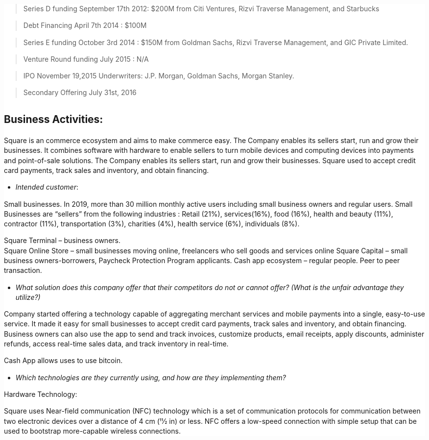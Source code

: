 > Series D funding  September 17th 2012: $200M  from Citi Ventures, Rizvi Traverse Management, and Starbucks

> Debt Financing    April 7th 2014   :   $100M 

> Series E funding  October 3rd 2014 :   $150M  from Goldman Sachs, Rizvi Traverse Management, and GIC Private Limited.

> Venture Round funding July 2015   : N/A

> IPO November 19,2015 Underwriters: J.P. Morgan, Goldman Sachs, Morgan Stanley.

> Secondary Offering July 31st, 2016


## Business Activities:

Square is an commerce ecosystem and aims to make commerce easy. The Company enables its sellers start, run and grow their businesses. It combines software with hardware to enable sellers to turn mobile devices and computing devices into payments and point-of-sale solutions. The Company enables its sellers start, run and grow their businesses. Square used to accept credit card payments, track sales and inventory, and obtain financing. 

* *Intended customer*:  

Small businesses. In 2019, more than 30 million monthly active users  including small business owners and regular users. 
Small Businesses are “sellers” from the following industries : 
Retail (21%), services(16%), food (16%), health and beauty (11%), contractor (11%), transportation (3%), charities (4%), health service (6%), individuals (8%).

Square Terminal – business owners.  
Square Online Store – small businesses moving online, freelancers who sell goods and services online 
Square Capital – small business owners-borrowers, Paycheck Protection Program applicants.
Cash app ecosystem – regular people. Peer to peer transaction.   


* *What solution does this company offer that their competitors do not or cannot offer? (What is the unfair advantage they utilize?)*

Company started offering a technology capable of aggregating merchant services and mobile payments into a single, easy-to-use service. It made it easy for small businesses to accept credit card payments, track sales and inventory, and obtain financing. Business owners can also use the app to send and track invoices, customize products, email receipts, apply discounts, administer refunds, access real-time sales data, and track inventory in real-time.

Cash App allows uses to use bitcoin. 


* *Which technologies are they currently using, and how are they implementing them?* 

Hardware Technology:
 
Square uses Near-field communication (NFC) technology which is a set of communication protocols for communication between two electronic devices over a distance of 4 cm (11⁄2 in) or less. NFC offers a low-speed connection with simple setup that can be used to bootstrap more-capable wireless connections.  
